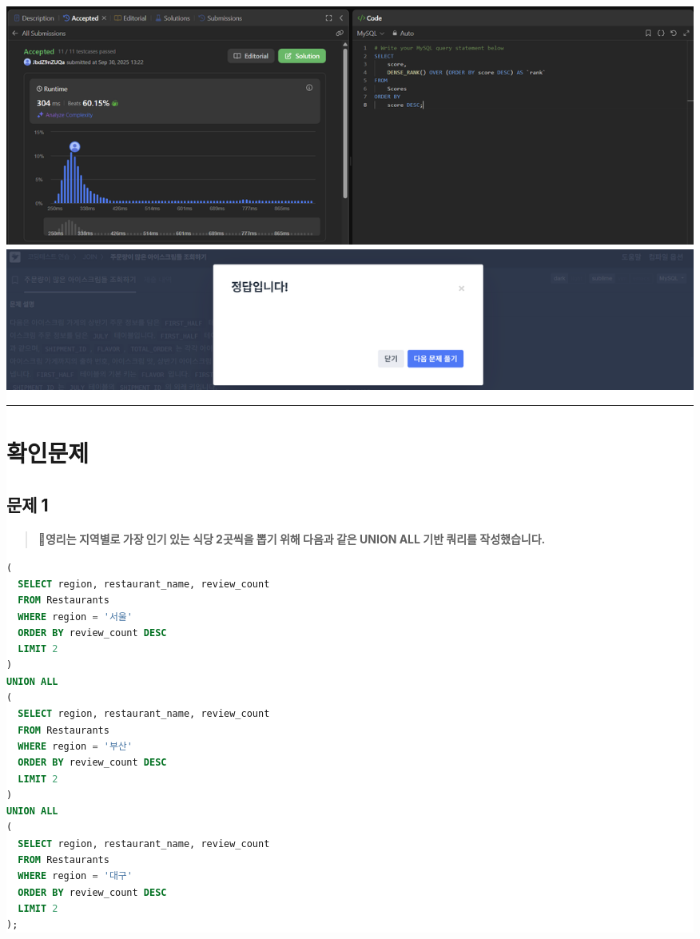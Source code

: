 ![사진](/images/스크린샷%202025-09-29%20132225%20(1).png)
![사진](/images/스크린샷%202025-09-29%20132225%20(2).png)

---

# 확인문제

## 문제 1

> **🧚영리는 지역별로 가장 인기 있는 식당 2곳씩을 뽑기 위해 다음과 같은 UNION ALL 기반 쿼리를 작성했습니다.**

~~~sql
(
  SELECT region, restaurant_name, review_count
  FROM Restaurants
  WHERE region = '서울'
  ORDER BY review_count DESC
  LIMIT 2
)
UNION ALL
(
  SELECT region, restaurant_name, review_count
  FROM Restaurants
  WHERE region = '부산'
  ORDER BY review_count DESC
  LIMIT 2
)
UNION ALL
(
  SELECT region, restaurant_name, review_count
  FROM Restaurants
  WHERE region = '대구'
  ORDER BY review_count DESC
  LIMIT 2
);
~~~
